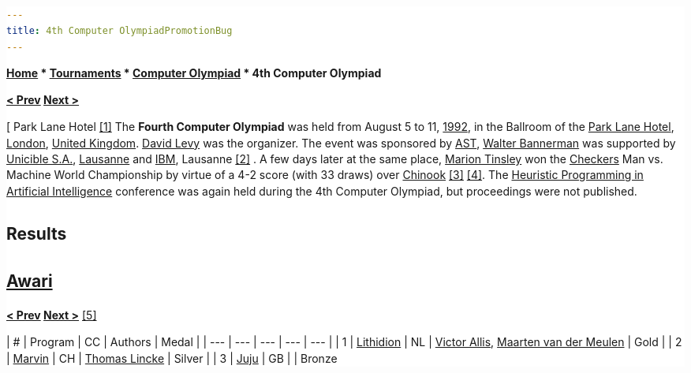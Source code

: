 ```yaml
---
title: 4th Computer OlympiadPromotionBug
---
```

**[Home](Home "Home") * [Tournaments](Tournaments_and_Matches "Tournaments and Matches") * [Computer Olympiad](Computer_Olympiad "Computer Olympiad") * 4th Computer Olympiad**

**[\< Prev](3rd_Computer_Olympiad "3rd Computer Olympiad") [Next >](5th_Computer_Olympiad "5th Computer Olympiad")**

\[ Park Lane Hotel <a id="cite-note-1" href="#cite-ref-1">[1]</a>
The **Fourth Computer Olympiad** was held from August 5 to 11, [1992](Timeline#1992 "Timeline"), in the Ballroom of the [Park Lane Hotel](https://en.wikipedia.org/wiki/Park_Lane_Hotel), [London](https://en.wikipedia.org/wiki/London), [United Kingdom](https://en.wikipedia.org/wiki/United_Kingdom). [David Levy](David_Levy "David Levy") was the organizer. The event was sponsored by [AST](https://en.wikipedia.org/wiki/AST_Research), [Walter Bannerman](Walter_Bannerman "Walter Bannerman") was supported by [Unicible S.A.](http://fr.wikipedia.org/wiki/Unicible), [Lausanne](https://en.wikipedia.org/wiki/Lausanne) and [IBM](index.php?title=IBM&action=edit&redlink=1 "IBM (page does not exist)"), Lausanne <a id="cite-note-2" href="#cite-ref-2">[2]</a> . A few days later at the same place, [Marion Tinsley](https://en.wikipedia.org/wiki/Marion_Tinsley) won the [Checkers](Checkers "Checkers") Man vs. Machine World Championship by virtue of a 4-2 score (with 33 draws) over [Chinook](https://en.wikipedia.org/wiki/Chinook_%28draughts_player%29) <a id="cite-note-3" href="#cite-ref-3">[3]</a> <a id="cite-note-4" href="#cite-ref-4">[4]</a>. The [Heuristic Programming in Artificial Intelligence](4th_Computer_Olympiad#Workshop "4th Computer Olympiad") conference was again held during the 4th Computer Olympiad, but proceedings were not published.

## Results

## [Awari](Awari "Awari")

**[\< Prev](3rd_Computer_Olympiad#Awari "3rd Computer Olympiad") [Next >](5th_Computer_Olympiad#Awari "5th Computer Olympiad")** <a id="cite-note-5" href="#cite-ref-5">[5]</a>

|  #
|  Program
|  CC
|  Authors
|  Medal
|
| --- | --- | --- | --- | --- |
|  1
| [Lithidion](https://www.game-ai-forum.org/icga-tournaments/program.php?id=259) |  NL
| [Victor Allis](Victor_Allis "Victor Allis"), [Maarten van der Meulen](Maarten_van_der_Meulen "Maarten van der Meulen") |  Gold
|
|  2
| [Marvin](https://www.game-ai-forum.org/icga-tournaments/program.php?id=241) |  CH
| [Thomas Lincke](Thomas_Lincke "Thomas Lincke") |  Silver
|
|  3
| [Juju](https://www.game-ai-forum.org/icga-tournaments/program.php?id=260) |  GB
|  |  Bronze